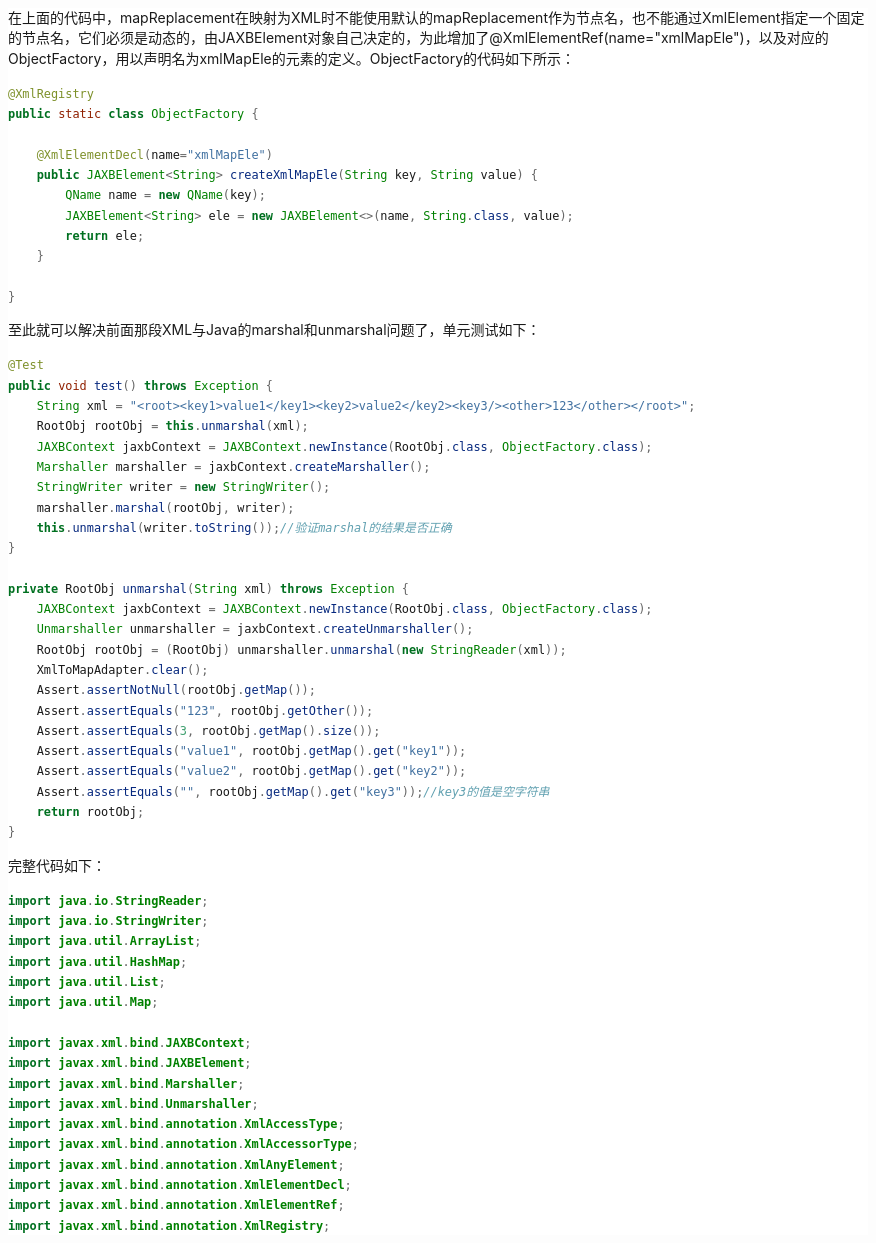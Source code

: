 在上面的代码中，mapReplacement在映射为XML时不能使用默认的mapReplacement作为节点名，也不能通过XmlElement指定一个固定的节点名，它们必须是动态的，由JAXBElement对象自己决定的，为此增加了@XmlElementRef(name="xmlMapEle")，以及对应的ObjectFactory，用以声明名为xmlMapEle的元素的定义。ObjectFactory的代码如下所示：

```java
@XmlRegistry
public static class ObjectFactory {
    
    @XmlElementDecl(name="xmlMapEle")
    public JAXBElement<String> createXmlMapEle(String key, String value) {
        QName name = new QName(key);
        JAXBElement<String> ele = new JAXBElement<>(name, String.class, value);
        return ele;
    }
    
}
```

至此就可以解决前面那段XML与Java的marshal和unmarshal问题了，单元测试如下：

```java
@Test
public void test() throws Exception {
    String xml = "<root><key1>value1</key1><key2>value2</key2><key3/><other>123</other></root>";
    RootObj rootObj = this.unmarshal(xml);
    JAXBContext jaxbContext = JAXBContext.newInstance(RootObj.class, ObjectFactory.class);
    Marshaller marshaller = jaxbContext.createMarshaller();
    StringWriter writer = new StringWriter();
    marshaller.marshal(rootObj, writer);
    this.unmarshal(writer.toString());//验证marshal的结果是否正确
}

private RootObj unmarshal(String xml) throws Exception {
    JAXBContext jaxbContext = JAXBContext.newInstance(RootObj.class, ObjectFactory.class);
    Unmarshaller unmarshaller = jaxbContext.createUnmarshaller();
    RootObj rootObj = (RootObj) unmarshaller.unmarshal(new StringReader(xml));
    XmlToMapAdapter.clear();
    Assert.assertNotNull(rootObj.getMap());
    Assert.assertEquals("123", rootObj.getOther());
    Assert.assertEquals(3, rootObj.getMap().size());
    Assert.assertEquals("value1", rootObj.getMap().get("key1"));
    Assert.assertEquals("value2", rootObj.getMap().get("key2"));
    Assert.assertEquals("", rootObj.getMap().get("key3"));//key3的值是空字符串
    return rootObj;
}
```

完整代码如下：

```java
import java.io.StringReader;
import java.io.StringWriter;
import java.util.ArrayList;
import java.util.HashMap;
import java.util.List;
import java.util.Map;

import javax.xml.bind.JAXBContext;
import javax.xml.bind.JAXBElement;
import javax.xml.bind.Marshaller;
import javax.xml.bind.Unmarshaller;
import javax.xml.bind.annotation.XmlAccessType;
import javax.xml.bind.annotation.XmlAccessorType;
import javax.xml.bind.annotation.XmlAnyElement;
import javax.xml.bind.annotation.XmlElementDecl;
import javax.xml.bind.annotation.XmlElementRef;
import javax.xml.bind.annotation.XmlRegistry;
```